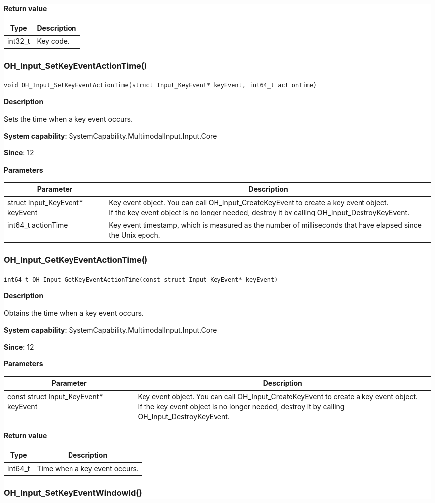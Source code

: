 **Return value**

| Type| Description|
| -- | -- |
| int32_t | Key code. |

### OH_Input_SetKeyEventActionTime()

```
void OH_Input_SetKeyEventActionTime(struct Input_KeyEvent* keyEvent, int64_t actionTime)
```

**Description**

Sets the time when a key event occurs.

**System capability**: SystemCapability.MultimodalInput.Input.Core

**Since**: 12


**Parameters**

| Parameter| Description|
| -- | -- |
| struct [Input_KeyEvent](capi-input-input-keyevent.md)* keyEvent | Key event object. You can call [OH_Input_CreateKeyEvent](#oh_input_createkeyevent) to create a key event object.<br>If the key event object is no longer needed, destroy it by calling [OH_Input_DestroyKeyEvent](#oh_input_destroykeyevent).|
| int64_t actionTime | Key event timestamp, which is measured as the number of milliseconds that have elapsed since the Unix epoch.|

### OH_Input_GetKeyEventActionTime()

```
int64_t OH_Input_GetKeyEventActionTime(const struct Input_KeyEvent* keyEvent)
```

**Description**

Obtains the time when a key event occurs.

**System capability**: SystemCapability.MultimodalInput.Input.Core

**Since**: 12


**Parameters**

| Parameter| Description|
| -- | -- |
| const struct [Input_KeyEvent](capi-input-input-keyevent.md)* keyEvent | Key event object. You can call [OH_Input_CreateKeyEvent](#oh_input_createkeyevent) to create a key event object.<br>If the key event object is no longer needed, destroy it by calling [OH_Input_DestroyKeyEvent](#oh_input_destroykeyevent).|

**Return value**

| Type| Description|
| -- | -- |
| int64_t | Time when a key event occurs.|

### OH_Input_SetKeyEventWindowId()
